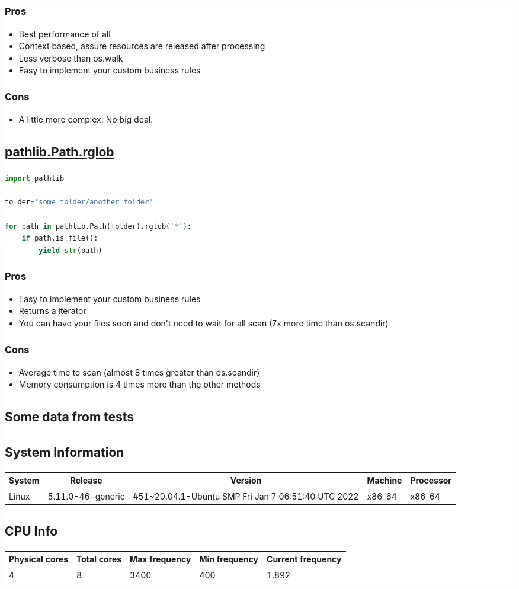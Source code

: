 ### Pros

* Best performance of all
* Context based, assure resources are released after processing
* Less verbose than os.walk
* Easy to implement your custom business rules


### Cons

* A little more complex. No big deal.


## [pathlib.Path.rglob](https://docs.python.org/3/library/pathlib.html)

```python
import pathlib

folder='some_folder/another_folder'

for path in pathlib.Path(folder).rglob('*'):
    if path.is_file():
        yield str(path)
```

### Pros

* Easy to implement your custom business rules
* Returns a iterator
* You can have your files soon and don't need to wait for all scan (7x more time than os.scandir)

### Cons

* Average time to scan (almost 8 times greater than os.scandir)
* Memory consumption is 4 times more than the other methods
  
## Some data from tests

## System Information

| System | Release           | Version                                            | Machine | Processor |
| ------ | ----------------- | -------------------------------------------------- | ------- | --------- |
| Linux  | 5.11.0-46-generic | #51~20.04.1-Ubuntu SMP Fri Jan 7 06:51:40 UTC 2022 | x86_64  | x86_64    |

## CPU Info

| Physical cores | Total cores | Max frequency | Min frequency | Current frequency |
| -------------- | ----------- | ------------- | ------------- | ----------------- |
| 4              | 8           | 3400          | 400           | 1.892             |

